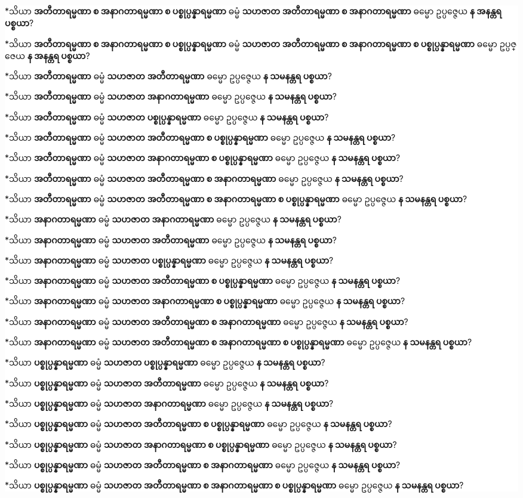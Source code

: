    *သိယာ **အတီတာရမ္မဏာ စ အနာဂတာရမ္မဏာ စ ပစ္စုပ္ပန္နာရမ္မဏာ** ဓမ္မံ **သဟဇာတ** **အတီတာရမ္မဏာ စ အနာဂတာရမ္မဏာ** ဓမ္မော ဥပ္ပဇ္ဇေယ **န အနန္တရ ပစ္စယာ**?

   *သိယာ **အတီတာရမ္မဏာ စ အနာဂတာရမ္မဏာ စ ပစ္စုပ္ပန္နာရမ္မဏာ** ဓမ္မံ **သဟဇာတ** **အတီတာရမ္မဏာ စ အနာဂတာရမ္မဏာ စ ပစ္စုပ္ပန္နာရမ္မဏာ** ဓမ္မော ဥပ္ပဇ္ဇေယ **န အနန္တရ ပစ္စယာ**?

   *သိယာ **အတီတာရမ္မဏာ** ဓမ္မံ **သဟဇာတ** **အတီတာရမ္မဏာ** ဓမ္မော ဥပ္ပဇ္ဇေယ **န သမနန္တရ ပစ္စယာ**?

   *သိယာ **အတီတာရမ္မဏာ** ဓမ္မံ **သဟဇာတ** **အနာဂတာရမ္မဏာ** ဓမ္မော ဥပ္ပဇ္ဇေယ **န သမနန္တရ ပစ္စယာ**?

   *သိယာ **အတီတာရမ္မဏာ** ဓမ္မံ **သဟဇာတ** **ပစ္စုပ္ပန္နာရမ္မဏာ** ဓမ္မော ဥပ္ပဇ္ဇေယ **န သမနန္တရ ပစ္စယာ**?

   *သိယာ **အတီတာရမ္မဏာ** ဓမ္မံ **သဟဇာတ** **အတီတာရမ္မဏာ စ ပစ္စုပ္ပန္နာရမ္မဏာ** ဓမ္မော ဥပ္ပဇ္ဇေယ **န သမနန္တရ ပစ္စယာ**?

   *သိယာ **အတီတာရမ္မဏာ** ဓမ္မံ **သဟဇာတ** **အနာဂတာရမ္မဏာ စ ပစ္စုပ္ပန္နာရမ္မဏာ** ဓမ္မော ဥပ္ပဇ္ဇေယ **န သမနန္တရ ပစ္စယာ**?

   *သိယာ **အတီတာရမ္မဏာ** ဓမ္မံ **သဟဇာတ** **အတီတာရမ္မဏာ စ အနာဂတာရမ္မဏာ** ဓမ္မော ဥပ္ပဇ္ဇေယ **န သမနန္တရ ပစ္စယာ**?

   *သိယာ **အတီတာရမ္မဏာ** ဓမ္မံ **သဟဇာတ** **အတီတာရမ္မဏာ စ အနာဂတာရမ္မဏာ စ ပစ္စုပ္ပန္နာရမ္မဏာ** ဓမ္မော ဥပ္ပဇ္ဇေယ **န သမနန္တရ ပစ္စယာ**?

   *သိယာ **အနာဂတာရမ္မဏာ** ဓမ္မံ **သဟဇာတ** **အနာဂတာရမ္မဏာ** ဓမ္မော ဥပ္ပဇ္ဇေယ **န သမနန္တရ ပစ္စယာ**?

   *သိယာ **အနာဂတာရမ္မဏာ** ဓမ္မံ **သဟဇာတ** **အတီတာရမ္မဏာ** ဓမ္မော ဥပ္ပဇ္ဇေယ **န သမနန္တရ ပစ္စယာ**?

   *သိယာ **အနာဂတာရမ္မဏာ** ဓမ္မံ **သဟဇာတ** **ပစ္စုပ္ပန္နာရမ္မဏာ** ဓမ္မော ဥပ္ပဇ္ဇေယ **န သမနန္တရ ပစ္စယာ**?

   *သိယာ **အနာဂတာရမ္မဏာ** ဓမ္မံ **သဟဇာတ** **အတီတာရမ္မဏာ စ ပစ္စုပ္ပန္နာရမ္မဏာ** ဓမ္မော ဥပ္ပဇ္ဇေယ **န သမနန္တရ ပစ္စယာ**?

   *သိယာ **အနာဂတာရမ္မဏာ** ဓမ္မံ **သဟဇာတ** **အနာဂတာရမ္မဏာ စ ပစ္စုပ္ပန္နာရမ္မဏာ** ဓမ္မော ဥပ္ပဇ္ဇေယ **န သမနန္တရ ပစ္စယာ**?

   *သိယာ **အနာဂတာရမ္မဏာ** ဓမ္မံ **သဟဇာတ** **အတီတာရမ္မဏာ စ အနာဂတာရမ္မဏာ** ဓမ္မော ဥပ္ပဇ္ဇေယ **န သမနန္တရ ပစ္စယာ**?

   *သိယာ **အနာဂတာရမ္မဏာ** ဓမ္မံ **သဟဇာတ** **အတီတာရမ္မဏာ စ အနာဂတာရမ္မဏာ စ ပစ္စုပ္ပန္နာရမ္မဏာ** ဓမ္မော ဥပ္ပဇ္ဇေယ **န သမနန္တရ ပစ္စယာ**?

   *သိယာ **ပစ္စုပ္ပန္နာရမ္မဏာ** ဓမ္မံ **သဟဇာတ** **ပစ္စုပ္ပန္နာရမ္မဏာ** ဓမ္မော ဥပ္ပဇ္ဇေယ **န သမနန္တရ ပစ္စယာ**?

   *သိယာ **ပစ္စုပ္ပန္နာရမ္မဏာ** ဓမ္မံ **သဟဇာတ** **အတီတာရမ္မဏာ** ဓမ္မော ဥပ္ပဇ္ဇေယ **န သမနန္တရ ပစ္စယာ**?

   *သိယာ **ပစ္စုပ္ပန္နာရမ္မဏာ** ဓမ္မံ **သဟဇာတ** **အနာဂတာရမ္မဏာ** ဓမ္မော ဥပ္ပဇ္ဇေယ **န သမနန္တရ ပစ္စယာ**?

   *သိယာ **ပစ္စုပ္ပန္နာရမ္မဏာ** ဓမ္မံ **သဟဇာတ** **အတီတာရမ္မဏာ စ ပစ္စုပ္ပန္နာရမ္မဏာ** ဓမ္မော ဥပ္ပဇ္ဇေယ **န သမနန္တရ ပစ္စယာ**?

   *သိယာ **ပစ္စုပ္ပန္နာရမ္မဏာ** ဓမ္မံ **သဟဇာတ** **အနာဂတာရမ္မဏာ စ ပစ္စုပ္ပန္နာရမ္မဏာ** ဓမ္မော ဥပ္ပဇ္ဇေယ **န သမနန္တရ ပစ္စယာ**?

   *သိယာ **ပစ္စုပ္ပန္နာရမ္မဏာ** ဓမ္မံ **သဟဇာတ** **အတီတာရမ္မဏာ စ အနာဂတာရမ္မဏာ** ဓမ္မော ဥပ္ပဇ္ဇေယ **န သမနန္တရ ပစ္စယာ**?

   *သိယာ **ပစ္စုပ္ပန္နာရမ္မဏာ** ဓမ္မံ **သဟဇာတ** **အတီတာရမ္မဏာ စ အနာဂတာရမ္မဏာ စ ပစ္စုပ္ပန္နာရမ္မဏာ** ဓမ္မော ဥပ္ပဇ္ဇေယ **န သမနန္တရ ပစ္စယာ**?
